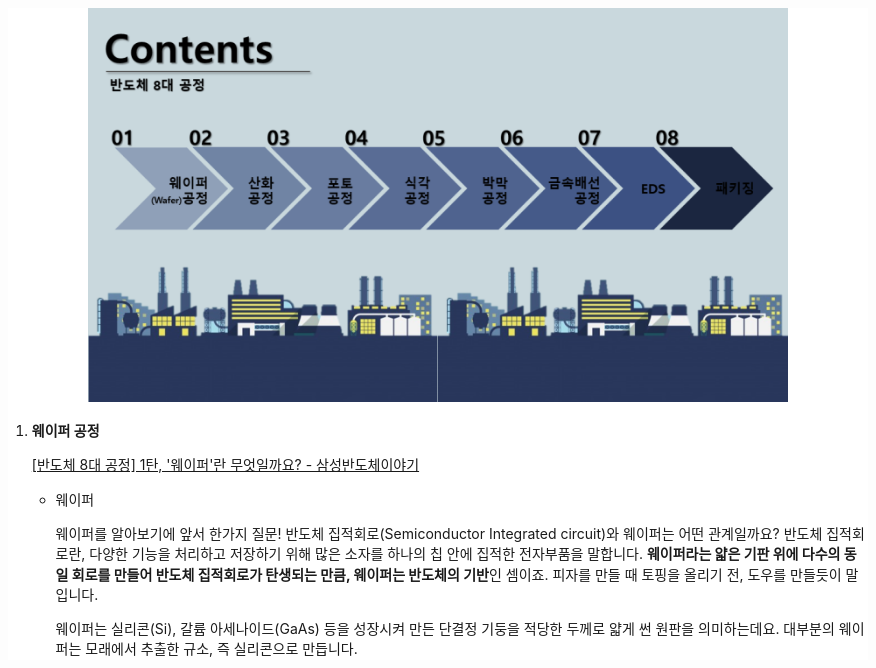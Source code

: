 <p align='center'><img src='https://github.com/happy-jihye/happy-jihye.github.io/blob/master/_posts/images/semiconductor/Untitled%2035.png?raw=1' width = '700' ></p>

1. **웨이퍼 공정**
    
    [[반도체 8대 공정] 1탄, '웨이퍼'란 무엇일까요? - 삼성반도체이야기](https://www.samsungsemiconstory.com/kr/%EB%B0%98%EB%8F%84%EC%B2%B4-8%EB%8C%80-%EA%B3%B5%EC%A0%95-1%ED%83%84-%EC%9B%A8%EC%9D%B4%ED%8D%BC%EB%9E%80-%EB%AC%B4%EC%97%87%EC%9D%BC%EA%B9%8C%EC%9A%94/)
    
    - 웨이퍼
        
        웨이퍼를 알아보기에 앞서 한가지 질문! 반도체 집적회로(Semiconductor Integrated circuit)와 웨이퍼는 어떤 관계일까요? 반도체 집적회로란, 다양한 기능을 처리하고 저장하기 위해 많은 소자를 하나의 칩 안에 집적한 전자부품을 말합니다. **웨이퍼라는 얇은 기판 위에 다수의 동일 회로를 만들어 반도체 집적회로가 탄생되는 만큼, 웨이퍼는 반도체의 기반**인 셈이죠. 피자를 만들 때 토핑을 올리기 전, 도우를 만들듯이 말입니다.
        
        웨이퍼는 실리콘(Si), 갈륨 아세나이드(GaAs) 등을 성장시켜 만든 단결정 기둥을 적당한 두께로 얇게 썬 원판을 의미하는데요. 대부분의 웨이퍼는 모래에서 추출한 규소, 즉 실리콘으로 만듭니다.
        